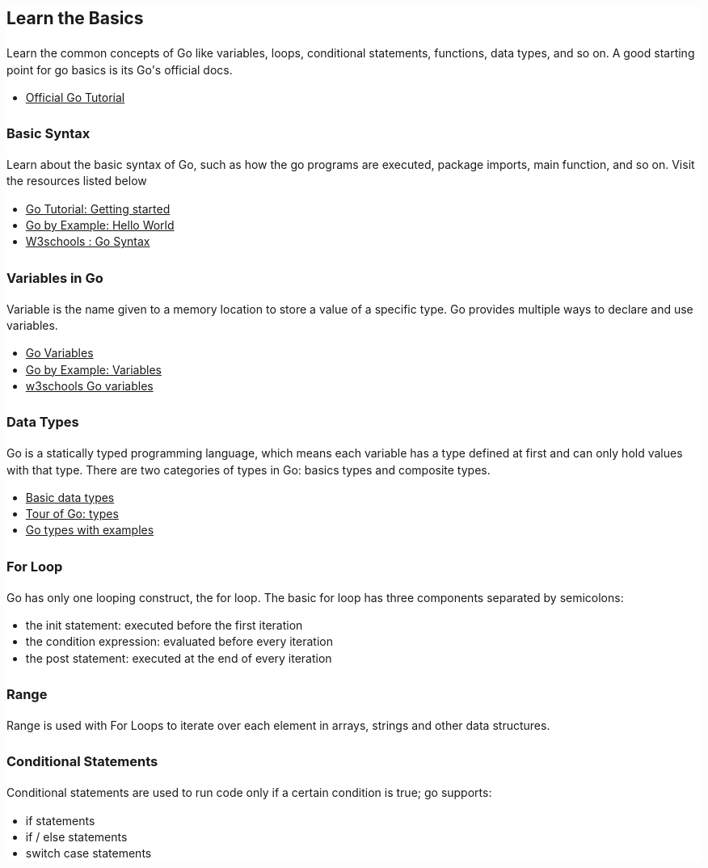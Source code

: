 ## Learn the Basics

Learn the common concepts of Go like variables, loops, conditional statements, functions, data types, and so on. A good starting point for go basics is its Go's official docs.

- [Official Go Tutorial](https://go.dev/doc/tutorial/)

### Basic Syntax

Learn about the basic syntax of Go, such as how the go programs are executed, package imports, main function, and so on. Visit the resources listed below

- [Go Tutorial: Getting started](https://go.dev/doc/tutorial/getting-started)
- [Go by Example: Hello World](https://gobyexample.com/hello-world)
- [W3schools : Go Syntax](https://www.w3schools.com/go/go_syntax.php)

### Variables in Go

Variable is the name given to a memory location to store a value of a specific type. Go provides multiple ways to declare and use variables.

- [Go Variables](https://go.dev/tour/basics/8)
- [Go by Example: Variables](https://gobyexample.com/variables)
- [w3schools Go variables](https://www.w3schools.com/go/go_variables.php)

### Data Types

Go is a statically typed programming language, which means each variable has a type defined at first and can only hold values with that type. There are two categories of types in Go: basics types and composite types.

- [Basic data types](https://www.w3schools.com/go/go_data_types.php)
- [Tour of Go: types](https://go.dev/tour/basics/11)
- [Go types with examples](https://golangbyexample.com/all-data-types-in-golang-with-examples/)

### For Loop

Go has only one looping construct, the for loop. The basic for loop has three components separated by semicolons:

- the init statement: executed before the first iteration
- the condition expression: evaluated before every iteration
- the post statement: executed at the end of every iteration

### Range

Range is used with For Loops to iterate over each element in arrays, strings and other data structures.

### Conditional Statements

Conditional statements are used to run code only if a certain condition is true; go supports:

- if statements
- if / else statements
- switch case statements
